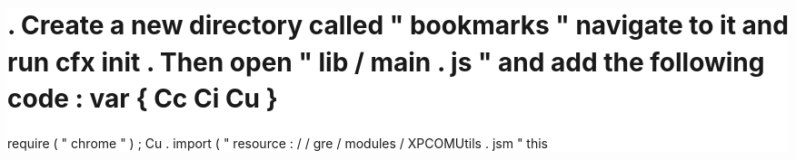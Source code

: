 .
Create
a
new
directory
called
"
bookmarks
"
navigate
to
it
and
run
cfx
init
.
Then
open
"
lib
/
main
.
js
"
and
add
the
following
code
:
var
{
Cc
Ci
Cu
}
=
require
(
"
chrome
"
)
;
Cu
.
import
(
"
resource
:
/
/
gre
/
modules
/
XPCOMUtils
.
jsm
"
this